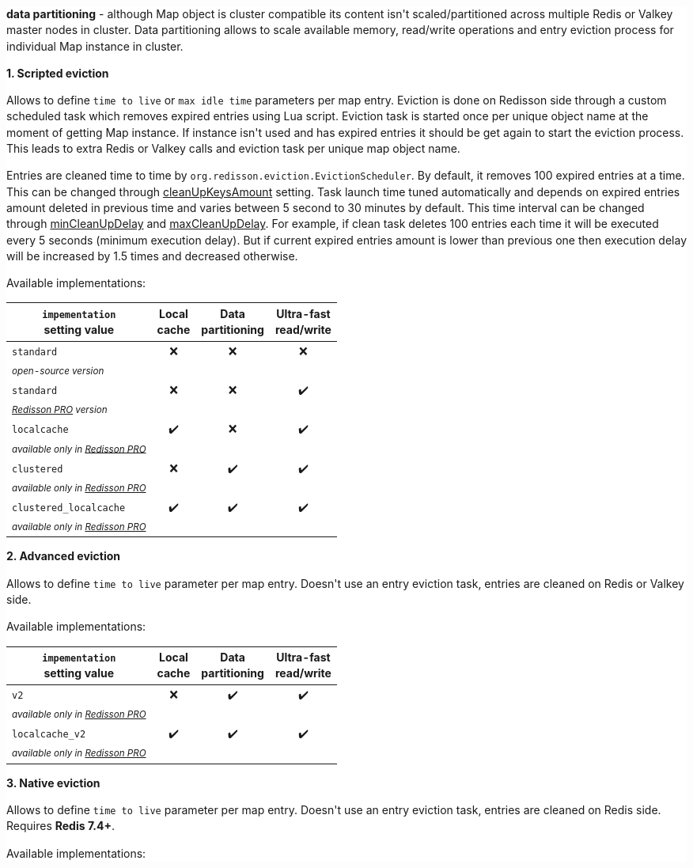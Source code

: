 **data partitioning** - although Map object is cluster compatible its content isn't scaled/partitioned across multiple Redis or Valkey master nodes in cluster. Data partitioning allows to scale available memory, read/write operations and entry eviction process for individual Map instance in cluster.  

**1. Scripted eviction**

Allows to define `time to live` or `max idle time` parameters per map entry. Eviction is done on Redisson side through a custom scheduled task which removes expired entries using Lua script. Eviction task is started once per unique object name at the moment of getting Map instance. If instance isn't used and has expired entries it should be get again to start the eviction process. This leads to extra Redis or Valkey calls and eviction task per unique map object name. 

Entries are cleaned time to time by `org.redisson.eviction.EvictionScheduler`. By default, it removes 100 expired entries at a time. This can be changed through [cleanUpKeysAmount](../configuration.md) setting. Task launch time tuned automatically and depends on expired entries amount deleted in previous time and varies between 5 second to 30 minutes by default. This time interval can be changed through [minCleanUpDelay](../configuration.md) and [maxCleanUpDelay](../configuration.md). For example, if clean task deletes 100 entries each time it will be executed every 5 seconds (minimum execution delay). But if current expired entries amount is lower than previous one then execution delay will be increased by 1.5 times and decreased otherwise.

Available implementations:

|`impementation`<br/>setting value | Local<br/>cache | Data<br/>partitioning | Ultra-fast<br/>read/write |
| ------------- | :-----------: | :-----------:| :----------:|
|`standard`<br/><sub><i>open-source version</i></sub> | ❌ | ❌ | ❌ |
|`standard`<br/><sub><i>[Redisson PRO](https://redisson.pro) version</i></sub> | ❌ | ❌ | ✔️ |
|`localcache`<br/><sub><i>available only in [Redisson PRO](https://redisson.pro)</i></sub> | ✔️ | ❌ | ✔️ |
|`clustered`<br/><sub><i>available only in [Redisson PRO](https://redisson.pro)</i></sub> | ❌ | ✔️ | ✔️ |
|`clustered_localcache`<br/><sub><i>available only in [Redisson PRO](https://redisson.pro)</i></sub> | ✔️ | ✔️ | ✔️ |

**2. Advanced eviction**

Allows to define `time to live` parameter per map entry. Doesn't use an entry eviction task, entries are cleaned on Redis or Valkey side.

Available implementations:

|`impementation`<br/>setting value | Local<br/>cache | Data<br/>partitioning | Ultra-fast<br/>read/write |
| ------------- | :-----------: | :-----------:| :----------:|
|`v2`<br/><sub><i>available only in [Redisson PRO](https://redisson.pro)</i></sub> | ❌ | ✔️ | ✔️ |
|`localcache_v2`<br/><sub><i>available only in [Redisson PRO](https://redisson.pro)</i></sub> | ✔️ | ✔️ | ✔️ |

**3. Native eviction**

Allows to define `time to live` parameter per map entry. Doesn't use an entry eviction task, entries are cleaned on Redis side.  
Requires **Redis 7.4+**.

Available implementations:
